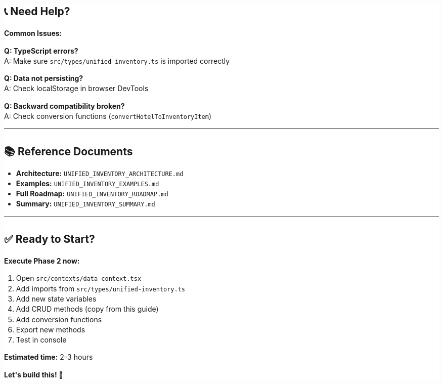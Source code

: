 ## 📞 Need Help?

**Common Issues:**

**Q: TypeScript errors?**  
A: Make sure `src/types/unified-inventory.ts` is imported correctly

**Q: Data not persisting?**  
A: Check localStorage in browser DevTools

**Q: Backward compatibility broken?**  
A: Check conversion functions (`convertHotelToInventoryItem`)

---

## 📚 Reference Documents

- **Architecture:** `UNIFIED_INVENTORY_ARCHITECTURE.md`
- **Examples:** `UNIFIED_INVENTORY_EXAMPLES.md`  
- **Full Roadmap:** `UNIFIED_INVENTORY_ROADMAP.md`
- **Summary:** `UNIFIED_INVENTORY_SUMMARY.md`

---

## ✅ Ready to Start?

**Execute Phase 2 now:**

1. Open `src/contexts/data-context.tsx`
2. Add imports from `src/types/unified-inventory.ts`
3. Add new state variables
4. Add CRUD methods (copy from this guide)
5. Add conversion functions
6. Export new methods
7. Test in console

**Estimated time:** 2-3 hours

**Let's build this! 🚀**


